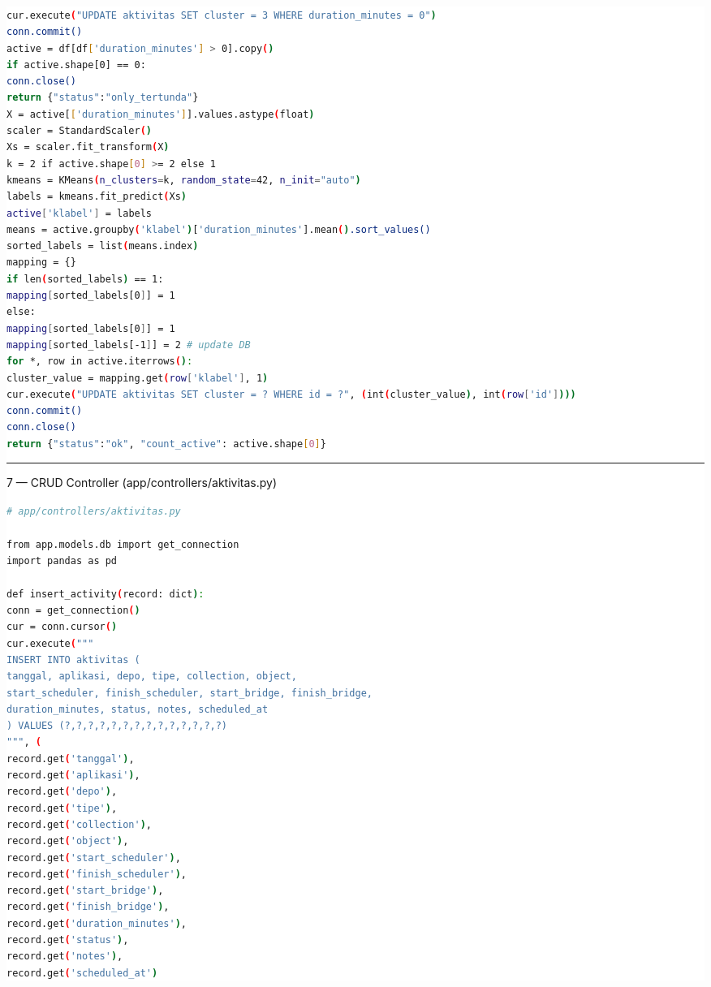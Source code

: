 ```bash
cur.execute("UPDATE aktivitas SET cluster = 3 WHERE duration_minutes = 0")
conn.commit()
active = df[df['duration_minutes'] > 0].copy()
if active.shape[0] == 0:
conn.close()
return {"status":"only_tertunda"}
X = active[['duration_minutes']].values.astype(float)
scaler = StandardScaler()
Xs = scaler.fit_transform(X)
k = 2 if active.shape[0] >= 2 else 1
kmeans = KMeans(n_clusters=k, random_state=42, n_init="auto")
labels = kmeans.fit_predict(Xs)
active['klabel'] = labels
means = active.groupby('klabel')['duration_minutes'].mean().sort_values()
sorted_labels = list(means.index)
mapping = {}
if len(sorted_labels) == 1:
mapping[sorted_labels[0]] = 1
else:
mapping[sorted_labels[0]] = 1
mapping[sorted_labels[-1]] = 2 # update DB
for *, row in active.iterrows():
cluster_value = mapping.get(row['klabel'], 1)
cur.execute("UPDATE aktivitas SET cluster = ? WHERE id = ?", (int(cluster_value), int(row['id'])))
conn.commit()
conn.close()
return {"status":"ok", "count_active": active.shape[0]}

```

---

7 — CRUD Controller (app/controllers/aktivitas.py)

```bash
# app/controllers/aktivitas.py

from app.models.db import get_connection
import pandas as pd

def insert_activity(record: dict):
conn = get_connection()
cur = conn.cursor()
cur.execute("""
INSERT INTO aktivitas (
tanggal, aplikasi, depo, tipe, collection, object,
start_scheduler, finish_scheduler, start_bridge, finish_bridge,
duration_minutes, status, notes, scheduled_at
) VALUES (?,?,?,?,?,?,?,?,?,?,?,?,?,?)
""", (
record.get('tanggal'),
record.get('aplikasi'),
record.get('depo'),
record.get('tipe'),
record.get('collection'),
record.get('object'),
record.get('start_scheduler'),
record.get('finish_scheduler'),
record.get('start_bridge'),
record.get('finish_bridge'),
record.get('duration_minutes'),
record.get('status'),
record.get('notes'),
record.get('scheduled_at')
```